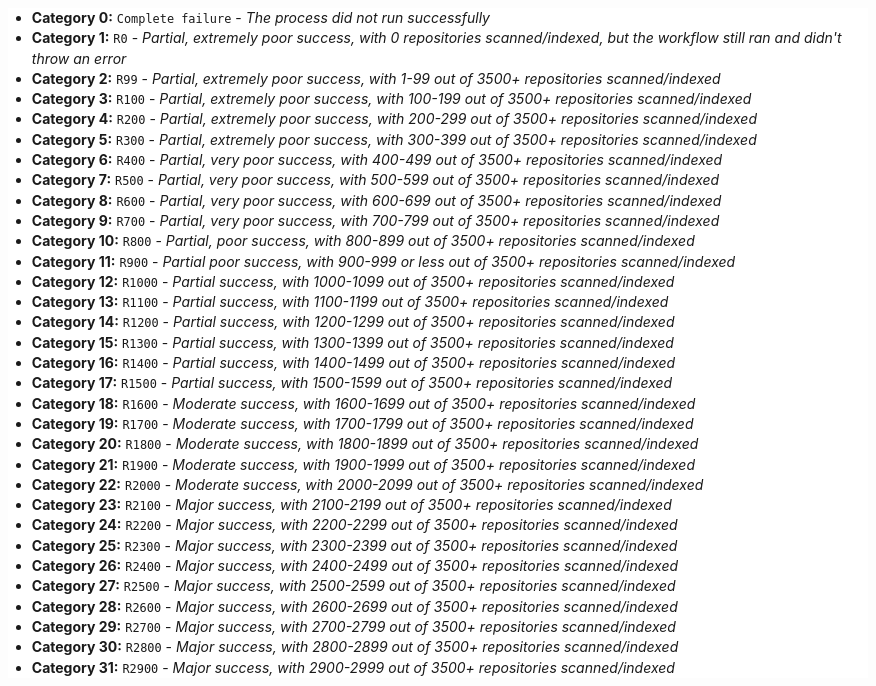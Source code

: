 - **Category 0:** `Complete failure` - _The process did not run successfully_
- **Category 1:** `R0` - _Partial, extremely poor success, with 0 repositories scanned/indexed, but the workflow still ran and didn't throw an error_
- **Category 2:** `R99` - _Partial, extremely poor success, with 1-99 out of 3500+ repositories scanned/indexed_
- **Category 3:** `R100` - _Partial, extremely poor success, with 100-199 out of 3500+ repositories scanned/indexed_
- **Category 4:** `R200` - _Partial, extremely poor success, with 200-299 out of 3500+ repositories scanned/indexed_
- **Category 5:** `R300` - _Partial, extremely poor success, with 300-399 out of 3500+ repositories scanned/indexed_
- **Category 6:** `R400` - _Partial, very poor success, with 400-499 out of 3500+ repositories scanned/indexed_
- **Category 7:** `R500` - _Partial, very poor success, with 500-599 out of 3500+ repositories scanned/indexed_
- **Category 8:** `R600` - _Partial, very poor success, with 600-699 out of 3500+ repositories scanned/indexed_
- **Category 9:** `R700` - _Partial, very poor success, with 700-799 out of 3500+ repositories scanned/indexed_
- **Category 10:** `R800` - _Partial, poor success, with 800-899 out of 3500+ repositories scanned/indexed_
- **Category 11:** `R900` - _Partial poor success, with 900-999 or less out of 3500+ repositories scanned/indexed_
- **Category 12:** `R1000` - _Partial success, with 1000-1099 out of 3500+ repositories scanned/indexed_
- **Category 13:** `R1100` - _Partial success, with 1100-1199 out of 3500+ repositories scanned/indexed_
- **Category 14:** `R1200` - _Partial success, with 1200-1299 out of 3500+ repositories scanned/indexed_
- **Category 15:** `R1300` - _Partial success, with 1300-1399 out of 3500+ repositories scanned/indexed_
- **Category 16:** `R1400` - _Partial success, with 1400-1499 out of 3500+ repositories scanned/indexed_
- **Category 17:** `R1500` - _Partial success, with 1500-1599 out of 3500+ repositories scanned/indexed_
- **Category 18:** `R1600` - _Moderate success, with 1600-1699 out of 3500+ repositories scanned/indexed_
- **Category 19:** `R1700` - _Moderate success, with 1700-1799 out of 3500+ repositories scanned/indexed_
- **Category 20:** `R1800` - _Moderate success, with 1800-1899 out of 3500+ repositories scanned/indexed_
- **Category 21:** `R1900` - _Moderate success, with 1900-1999 out of 3500+ repositories scanned/indexed_
- **Category 22:** `R2000` - _Moderate success, with 2000-2099 out of 3500+ repositories scanned/indexed_
- **Category 23:** `R2100` - _Major success, with 2100-2199 out of 3500+ repositories scanned/indexed_
- **Category 24:** `R2200` - _Major success, with 2200-2299 out of 3500+ repositories scanned/indexed_
- **Category 25:** `R2300` - _Major success, with 2300-2399 out of 3500+ repositories scanned/indexed_
- **Category 26:** `R2400` - _Major success, with 2400-2499 out of 3500+ repositories scanned/indexed_
- **Category 27:** `R2500` - _Major success, with 2500-2599 out of 3500+ repositories scanned/indexed_
- **Category 28:** `R2600` - _Major success, with 2600-2699 out of 3500+ repositories scanned/indexed_
- **Category 29:** `R2700` - _Major success, with 2700-2799 out of 3500+ repositories scanned/indexed_
- **Category 30:** `R2800` - _Major success, with 2800-2899 out of 3500+ repositories scanned/indexed_
- **Category 31:** `R2900` - _Major success, with 2900-2999 out of 3500+ repositories scanned/indexed_